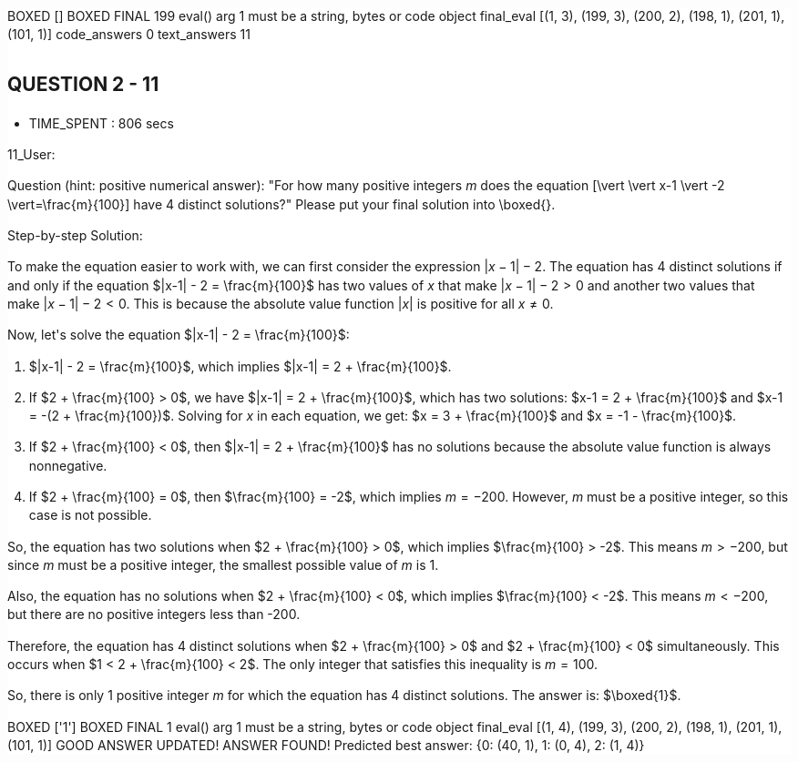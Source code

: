 
BOXED []
BOXED FINAL 199
eval() arg 1 must be a string, bytes or code object final_eval
[(1, 3), (199, 3), (200, 2), (198, 1), (201, 1), (101, 1)]
code_answers 0 text_answers 11



## QUESTION 2 - 11 
- TIME_SPENT : 806 secs

11_User:

Question (hint: positive numerical answer):
"For how many positive integers $m$ does the equation \[\vert \vert x-1 \vert -2 \vert=\frac{m}{100}\] have $4$ distinct solutions?"
Please put your final solution into \boxed{}.

Step-by-step Solution:


To make the equation easier to work with, we can first consider the expression $|x-1| - 2$. The equation has 4 distinct solutions if and only if the equation $|x-1| - 2 = \frac{m}{100}$ has two values of $x$ that make $|x-1| - 2 > 0$ and another two values that make $|x-1| - 2 < 0$. This is because the absolute value function $|x|$ is positive for all $x \neq 0$.

Now, let's solve the equation $|x-1| - 2 = \frac{m}{100}$:

1) $|x-1| - 2 = \frac{m}{100}$, which implies $|x-1| = 2 + \frac{m}{100}$.

2) If $2 + \frac{m}{100} > 0$, we have $|x-1| = 2 + \frac{m}{100}$, which has two solutions: $x-1 = 2 + \frac{m}{100}$ and $x-1 = -(2 + \frac{m}{100})$.
Solving for $x$ in each equation, we get: $x = 3 + \frac{m}{100}$ and $x = -1 - \frac{m}{100}$.

3) If $2 + \frac{m}{100} < 0$, then $|x-1| = 2 + \frac{m}{100}$ has no solutions because the absolute value function is always nonnegative.

4) If $2 + \frac{m}{100} = 0$, then $\frac{m}{100} = -2$, which implies $m = -200$. However, $m$ must be a positive integer, so this case is not possible.

So, the equation has two solutions when $2 + \frac{m}{100} > 0$, which implies $\frac{m}{100} > -2$. This means $m > -200$, but since $m$ must be a positive integer, the smallest possible value of $m$ is 1.

Also, the equation has no solutions when $2 + \frac{m}{100} < 0$, which implies $\frac{m}{100} < -2$. This means $m < -200$, but there are no positive integers less than -200.

Therefore, the equation has 4 distinct solutions when $2 + \frac{m}{100} > 0$ and $2 + \frac{m}{100} < 0$ simultaneously. This occurs when $1 < 2 + \frac{m}{100} < 2$. The only integer that satisfies this inequality is $m = 100$.

So, there is only 1 positive integer $m$ for which the equation has 4 distinct solutions. The answer is: $\boxed{1}$.

BOXED ['1']
BOXED FINAL 1
eval() arg 1 must be a string, bytes or code object final_eval
[(1, 4), (199, 3), (200, 2), (198, 1), (201, 1), (101, 1)]
GOOD ANSWER UPDATED!
ANSWER FOUND!
Predicted best answer: {0: (40, 1), 1: (0, 4), 2: (1, 4)}
